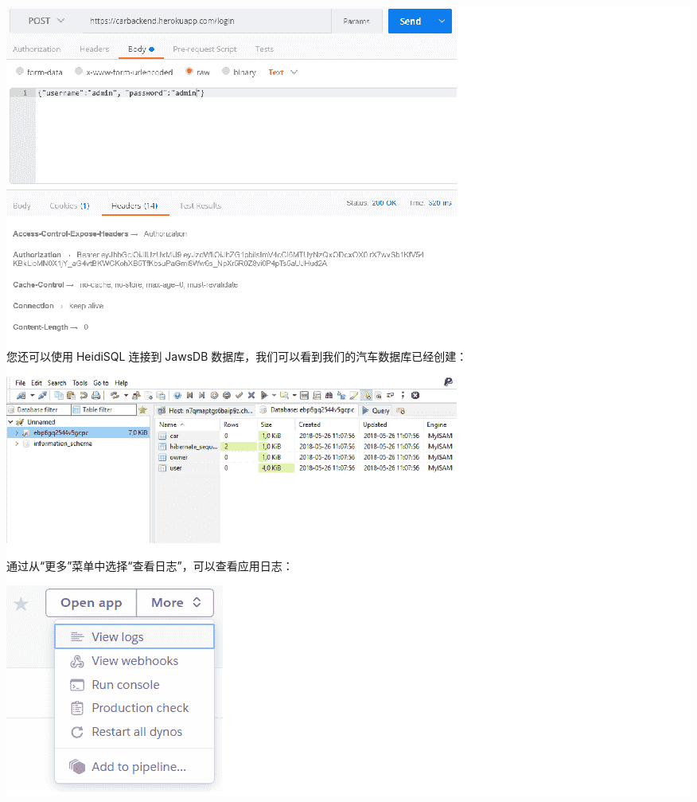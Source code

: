 ![](img/118749ea-0281-4a31-998b-ec964fffbac8.png)

您还可以使用 HeidiSQL 连接到 JawsDB 数据库，我们可以看到我们的汽车数据库已经创建：

![](img/1249d3d7-581b-4bca-b51d-5985cc9de735.png)

通过从“更多”菜单中选择“查看日志”，可以查看应用日志：

![](img/bd9588eb-733b-49d1-9680-1bb8943220f6.png)
